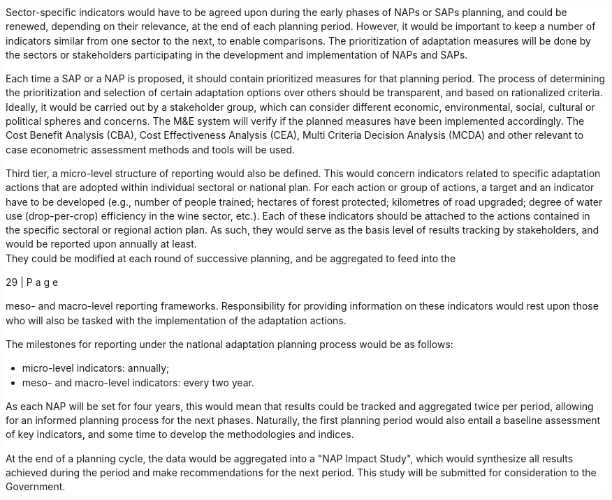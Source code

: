 Sector-specific indicators would have to be agreed upon during the early phases of NAPs or SAPs 
planning,  and  could  be  renewed,  depending  on  their  relevance,  at  the  end  of  each  planning 
period. However, it would be important to keep a number of indicators similar from one sector to 
the  next,  to  enable  comparisons.  The  prioritization  of  adaptation  measures  will  be  done  by  the 
sectors or stakeholders participating in the development and implementation of NAPs and SAPs.   

Each  time  a  SAP  or  a  NAP  is  proposed,  it  should  contain  prioritized  measures  for  that  planning 
period. The process of determining the prioritization and selection of certain adaptation options 
over others should be transparent, and based on rationalized criteria. Ideally, it would be carried 
out by a stakeholder group, which can consider different economic, environmental, social, cultural 
or political spheres and concerns. The M&E system will verify if the planned measures have been 
implemented accordingly. The Cost Benefit Analysis (CBA), Cost Effectiveness Analysis (CEA), Multi 
Criteria  Decision  Analysis  (MCDA)  and  other  relevant  to  case  econometric  assessment  methods 
and tools will be used. 

Third tier, a micro-level structure of reporting would also be defined. This would concern indicators 
related to specific adaptation actions that are adopted within individual sectoral or national plan. 
For each action or group of actions, a target and an indicator have to be developed (e.g., number 
of people trained; hectares of forest protected; kilometres of road upgraded; degree of water use 
(drop-per-crop) efficiency in the wine sector, etc.). Each of these indicators should be attached to 
the actions contained in the specific sectoral or regional action plan.  As such, they would serve as 
the basis level of results tracking by stakeholders, and would be reported upon annually at least.  
They could be modified at each round of successive planning, and be aggregated to feed into the 

29 | P a g e  
 

meso-  and  macro-level  reporting  frameworks.  Responsibility  for  providing  information  on  these 
indicators  would  rest  upon  those  who  will  also  be  tasked  with  the  implementation  of  the 
adaptation actions. 

 

The milestones for reporting under the national adaptation planning process would be as follows:  

*  micro-level indicators: annually;  
*  meso- and macro-level indicators: every two year.  

As  each  NAP  will  be  set  for  four  years,  this  would  mean  that  results  could  be  tracked  and 
aggregated  twice  per  period,  allowing  for  an  informed  planning  process  for  the  next  phases. 
Naturally, the first planning period would also entail a baseline assessment of key indicators, and 
some time to develop the methodologies and indices.  

At the end of a planning cycle, the data would be aggregated into a "NAP Impact Study", which 
would synthesize all results achieved during the period and make recommendations for the next 
period. This study will be submitted for consideration to the Government.    
